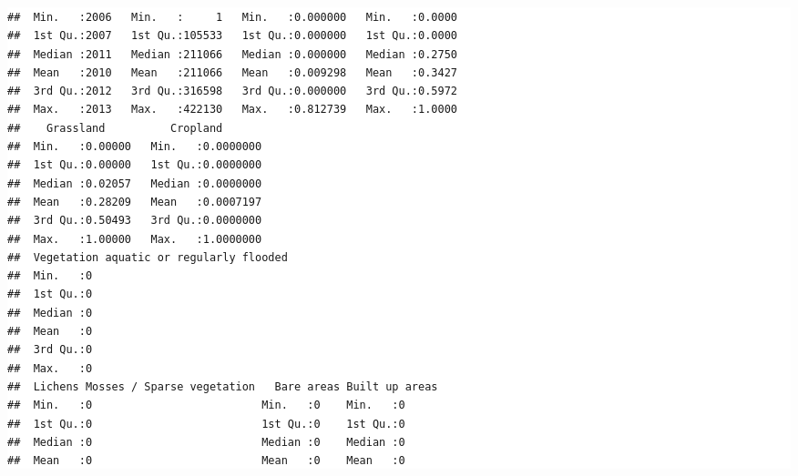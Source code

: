     ##  Min.   :2006   Min.   :     1   Min.   :0.000000   Min.   :0.0000    
    ##  1st Qu.:2007   1st Qu.:105533   1st Qu.:0.000000   1st Qu.:0.0000    
    ##  Median :2011   Median :211066   Median :0.000000   Median :0.2750    
    ##  Mean   :2010   Mean   :211066   Mean   :0.009298   Mean   :0.3427    
    ##  3rd Qu.:2012   3rd Qu.:316598   3rd Qu.:0.000000   3rd Qu.:0.5972    
    ##  Max.   :2013   Max.   :422130   Max.   :0.812739   Max.   :1.0000    
    ##    Grassland          Cropland        
    ##  Min.   :0.00000   Min.   :0.0000000  
    ##  1st Qu.:0.00000   1st Qu.:0.0000000  
    ##  Median :0.02057   Median :0.0000000  
    ##  Mean   :0.28209   Mean   :0.0007197  
    ##  3rd Qu.:0.50493   3rd Qu.:0.0000000  
    ##  Max.   :1.00000   Max.   :1.0000000  
    ##  Vegetation aquatic or regularly flooded
    ##  Min.   :0                              
    ##  1st Qu.:0                              
    ##  Median :0                              
    ##  Mean   :0                              
    ##  3rd Qu.:0                              
    ##  Max.   :0                              
    ##  Lichens Mosses / Sparse vegetation   Bare areas Built up areas
    ##  Min.   :0                          Min.   :0    Min.   :0     
    ##  1st Qu.:0                          1st Qu.:0    1st Qu.:0     
    ##  Median :0                          Median :0    Median :0     
    ##  Mean   :0                          Mean   :0    Mean   :0     